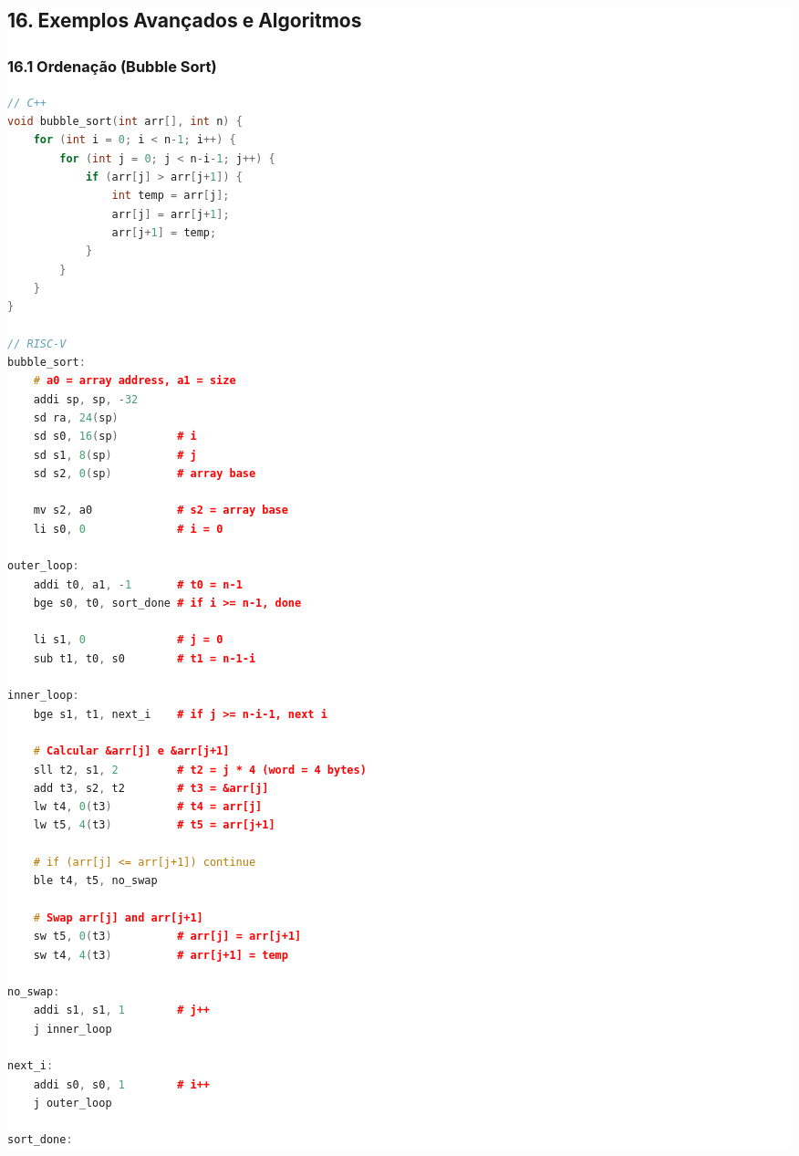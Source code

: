 
## 16. Exemplos Avançados e Algoritmos

### 16.1 Ordenação (Bubble Sort)

```cpp
// C++
void bubble_sort(int arr[], int n) {
    for (int i = 0; i < n-1; i++) {
        for (int j = 0; j < n-i-1; j++) {
            if (arr[j] > arr[j+1]) {
                int temp = arr[j];
                arr[j] = arr[j+1];
                arr[j+1] = temp;
            }
        }
    }
}

// RISC-V
bubble_sort:
    # a0 = array address, a1 = size
    addi sp, sp, -32
    sd ra, 24(sp)
    sd s0, 16(sp)         # i
    sd s1, 8(sp)          # j
    sd s2, 0(sp)          # array base
    
    mv s2, a0             # s2 = array base
    li s0, 0              # i = 0
    
outer_loop:
    addi t0, a1, -1       # t0 = n-1
    bge s0, t0, sort_done # if i >= n-1, done
    
    li s1, 0              # j = 0
    sub t1, t0, s0        # t1 = n-1-i
    
inner_loop:
    bge s1, t1, next_i    # if j >= n-i-1, next i
    
    # Calcular &arr[j] e &arr[j+1]
    sll t2, s1, 2         # t2 = j * 4 (word = 4 bytes)
    add t3, s2, t2        # t3 = &arr[j]
    lw t4, 0(t3)          # t4 = arr[j]
    lw t5, 4(t3)          # t5 = arr[j+1]
    
    # if (arr[j] <= arr[j+1]) continue
    ble t4, t5, no_swap
    
    # Swap arr[j] and arr[j+1]
    sw t5, 0(t3)          # arr[j] = arr[j+1]
    sw t4, 4(t3)          # arr[j+1] = temp
    
no_swap:
    addi s1, s1, 1        # j++
    j inner_loop
    
next_i:
    addi s0, s0, 1        # i++
    j outer_loop
    
sort_done:
```